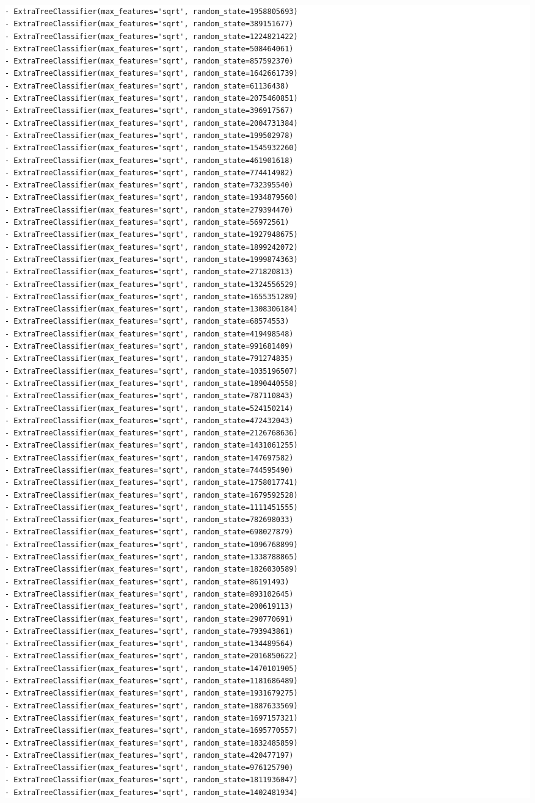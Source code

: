 	- ExtraTreeClassifier(max_features='sqrt', random_state=1958805693)
	- ExtraTreeClassifier(max_features='sqrt', random_state=389151677)
	- ExtraTreeClassifier(max_features='sqrt', random_state=1224821422)
	- ExtraTreeClassifier(max_features='sqrt', random_state=508464061)
	- ExtraTreeClassifier(max_features='sqrt', random_state=857592370)
	- ExtraTreeClassifier(max_features='sqrt', random_state=1642661739)
	- ExtraTreeClassifier(max_features='sqrt', random_state=61136438)
	- ExtraTreeClassifier(max_features='sqrt', random_state=2075460851)
	- ExtraTreeClassifier(max_features='sqrt', random_state=396917567)
	- ExtraTreeClassifier(max_features='sqrt', random_state=2004731384)
	- ExtraTreeClassifier(max_features='sqrt', random_state=199502978)
	- ExtraTreeClassifier(max_features='sqrt', random_state=1545932260)
	- ExtraTreeClassifier(max_features='sqrt', random_state=461901618)
	- ExtraTreeClassifier(max_features='sqrt', random_state=774414982)
	- ExtraTreeClassifier(max_features='sqrt', random_state=732395540)
	- ExtraTreeClassifier(max_features='sqrt', random_state=1934879560)
	- ExtraTreeClassifier(max_features='sqrt', random_state=279394470)
	- ExtraTreeClassifier(max_features='sqrt', random_state=56972561)
	- ExtraTreeClassifier(max_features='sqrt', random_state=1927948675)
	- ExtraTreeClassifier(max_features='sqrt', random_state=1899242072)
	- ExtraTreeClassifier(max_features='sqrt', random_state=1999874363)
	- ExtraTreeClassifier(max_features='sqrt', random_state=271820813)
	- ExtraTreeClassifier(max_features='sqrt', random_state=1324556529)
	- ExtraTreeClassifier(max_features='sqrt', random_state=1655351289)
	- ExtraTreeClassifier(max_features='sqrt', random_state=1308306184)
	- ExtraTreeClassifier(max_features='sqrt', random_state=68574553)
	- ExtraTreeClassifier(max_features='sqrt', random_state=419498548)
	- ExtraTreeClassifier(max_features='sqrt', random_state=991681409)
	- ExtraTreeClassifier(max_features='sqrt', random_state=791274835)
	- ExtraTreeClassifier(max_features='sqrt', random_state=1035196507)
	- ExtraTreeClassifier(max_features='sqrt', random_state=1890440558)
	- ExtraTreeClassifier(max_features='sqrt', random_state=787110843)
	- ExtraTreeClassifier(max_features='sqrt', random_state=524150214)
	- ExtraTreeClassifier(max_features='sqrt', random_state=472432043)
	- ExtraTreeClassifier(max_features='sqrt', random_state=2126768636)
	- ExtraTreeClassifier(max_features='sqrt', random_state=1431061255)
	- ExtraTreeClassifier(max_features='sqrt', random_state=147697582)
	- ExtraTreeClassifier(max_features='sqrt', random_state=744595490)
	- ExtraTreeClassifier(max_features='sqrt', random_state=1758017741)
	- ExtraTreeClassifier(max_features='sqrt', random_state=1679592528)
	- ExtraTreeClassifier(max_features='sqrt', random_state=1111451555)
	- ExtraTreeClassifier(max_features='sqrt', random_state=782698033)
	- ExtraTreeClassifier(max_features='sqrt', random_state=698027879)
	- ExtraTreeClassifier(max_features='sqrt', random_state=1096768899)
	- ExtraTreeClassifier(max_features='sqrt', random_state=1338788865)
	- ExtraTreeClassifier(max_features='sqrt', random_state=1826030589)
	- ExtraTreeClassifier(max_features='sqrt', random_state=86191493)
	- ExtraTreeClassifier(max_features='sqrt', random_state=893102645)
	- ExtraTreeClassifier(max_features='sqrt', random_state=200619113)
	- ExtraTreeClassifier(max_features='sqrt', random_state=290770691)
	- ExtraTreeClassifier(max_features='sqrt', random_state=793943861)
	- ExtraTreeClassifier(max_features='sqrt', random_state=134489564)
	- ExtraTreeClassifier(max_features='sqrt', random_state=2016850622)
	- ExtraTreeClassifier(max_features='sqrt', random_state=1470101905)
	- ExtraTreeClassifier(max_features='sqrt', random_state=1181686489)
	- ExtraTreeClassifier(max_features='sqrt', random_state=1931679275)
	- ExtraTreeClassifier(max_features='sqrt', random_state=1887633569)
	- ExtraTreeClassifier(max_features='sqrt', random_state=1697157321)
	- ExtraTreeClassifier(max_features='sqrt', random_state=1695770557)
	- ExtraTreeClassifier(max_features='sqrt', random_state=1832485859)
	- ExtraTreeClassifier(max_features='sqrt', random_state=420477197)
	- ExtraTreeClassifier(max_features='sqrt', random_state=976125790)
	- ExtraTreeClassifier(max_features='sqrt', random_state=1811936047)
	- ExtraTreeClassifier(max_features='sqrt', random_state=1402481934)